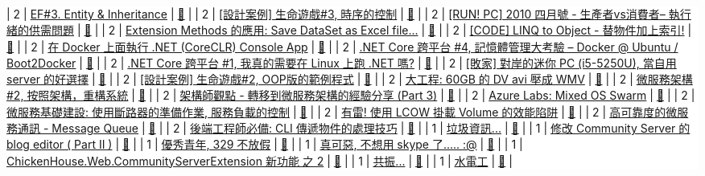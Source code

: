 | 2 | [EF#3. Entity & Inheritance](http://columns.chicken-house.net/2009/03/03/ef3-entity-inheritance/) | [🔗](http://columns.chicken-house.net/2009/03/03/ef3-entity-inheritance/) |
| 2 | [[設計案例] 生命遊戲#3, 時序的控制](http://columns.chicken-house.net/2009/09/15/%e8%a8%ad%e8%a8%88%e6%a1%88%e4%be%8b-%e7%94%9f%e5%91%bd%e9%81%8a%e6%88%b23-%e6%99%82%e5%ba%8f%e7%9a%84%e6%8e%a7%e5%88%b6/) | [🔗](http://columns.chicken-house.net/2009/09/15/%e8%a8%ad%e8%a8%88%e6%a1%88%e4%be%8b-%e7%94%9f%e5%91%bd%e9%81%8a%e6%88%b23-%e6%99%82%e5%ba%8f%e7%9a%84%e6%8e%a7%e5%88%b6/) |
| 2 | [[RUN! PC] 2010 四月號 - 生產者vs消費者– 執行緒的供需問題](http://columns.chicken-house.net/2010/04/05/run-pc-2010-%e5%9b%9b%e6%9c%88%e8%99%9f-%e7%94%9f%e7%94%a2%e8%80%85vs%e6%b6%88%e8%b2%bb%e8%80%85-%e5%9f%b7%e8%a1%8c%e7%b7%92%e7%9a%84%e4%be%9b%e9%9c%80%e5%95%8f%e9%a1%8c/) | [🔗](http://columns.chicken-house.net/2010/04/05/run-pc-2010-%e5%9b%9b%e6%9c%88%e8%99%9f-%e7%94%9f%e7%94%a2%e8%80%85vs%e6%b6%88%e8%b2%bb%e8%80%85-%e5%9f%b7%e8%a1%8c%e7%b7%92%e7%9a%84%e4%be%9b%e9%9c%80%e5%95%8f%e9%a1%8c/) |
| 2 | [Extension Methods 的應用: Save DataSet as Excel file...](http://columns.chicken-house.net/2010/11/06/extension-methods-%e7%9a%84%e6%87%89%e7%94%a8-save-dataset-as-excel-file/) | [🔗](http://columns.chicken-house.net/2010/11/06/extension-methods-%e7%9a%84%e6%87%89%e7%94%a8-save-dataset-as-excel-file/) |
| 2 | [[CODE] LINQ to Object - 替物件加上索引!](http://columns.chicken-house.net/2011/10/25/code-linq-to-object-%e6%9b%bf%e7%89%a9%e4%bb%b6%e5%8a%a0%e4%b8%8a%e7%b4%a2%e5%bc%95/) | [🔗](http://columns.chicken-house.net/2011/10/25/code-linq-to-object-%e6%9b%bf%e7%89%a9%e4%bb%b6%e5%8a%a0%e4%b8%8a%e7%b4%a2%e5%bc%95/) |
| 2 | [在 Docker 上面執行 .NET (CoreCLR) Console App](http://columns.chicken-house.net/2015/10/31/coreclr-helloworld-consoleapp/) | [🔗](http://columns.chicken-house.net/2015/10/31/coreclr-helloworld-consoleapp/) |
| 2 | [.NET Core 跨平台 #4, 記憶體管理大考驗 – Docker @ Ubuntu / Boot2Docker](http://columns.chicken-house.net/2015/12/29/dnxcore50_04_linux_and_summary/) | [🔗](http://columns.chicken-house.net/2015/12/29/dnxcore50_04_linux_and_summary/) |
| 2 | [.NET Core 跨平台 #1, 我真的需要在 Linux 上跑 .NET 嗎?](http://columns.chicken-house.net/2015/12/26/dnxcore50_01_should_i_run_dotnet_on_linux/) | [🔗](http://columns.chicken-house.net/2015/12/26/dnxcore50_01_should_i_run_dotnet_on_linux/) |
| 2 | [[敗家] 對岸的迷你 PC (i5-5250U), 當自用 server 的好選擇](http://columns.chicken-house.net/2016/02/07/buy_minipc_server/) | [🔗](http://columns.chicken-house.net/2016/02/07/buy_minipc_server/) |
| 2 | [[設計案例] 生命遊戲#2, OOP版的範例程式](http://columns.chicken-house.net/2009/09/14/%e8%a8%ad%e8%a8%88%e6%a1%88%e4%be%8b-%e7%94%9f%e5%91%bd%e9%81%8a%e6%88%b22-oop%e7%89%88%e7%9a%84%e7%af%84%e4%be%8b%e7%a8%8b%e5%bc%8f/) | [🔗](http://columns.chicken-house.net/2009/09/14/%e8%a8%ad%e8%a8%88%e6%a1%88%e4%be%8b-%e7%94%9f%e5%91%bd%e9%81%8a%e6%88%b22-oop%e7%89%88%e7%9a%84%e7%af%84%e4%be%8b%e7%a8%8b%e5%bc%8f/) |
| 2 | [大工程: 60GB 的 DV avi 壓成 WMV](http://columns.chicken-house.net/2004/12/15/%e5%a4%a7%e5%b7%a5%e7%a8%8b-60gb-%e7%9a%84-dv-avi-%e5%a3%93%e6%88%90-wmv/) | [🔗](http://columns.chicken-house.net/2004/12/15/%e5%a4%a7%e5%b7%a5%e7%a8%8b-60gb-%e7%9a%84-dv-avi-%e5%a3%93%e6%88%90-wmv/) |
| 2 | [微服務架構 #2, 按照架構，重構系統](http://columns.chicken-house.net/2016/10/03/microservice2/) | [🔗](http://columns.chicken-house.net/2016/10/03/microservice2/) |
| 2 | [架構師觀點 - 轉移到微服務架構的經驗分享 (Part 3)](http://0.0.0.0:4000/2017/07/11/microservice8-case-study-p3/) | [🔗](http://0.0.0.0:4000/2017/07/11/microservice8-case-study-p3/) |
| 2 | [Azure Labs: Mixed OS Swarm](http://0.0.0.0:4000/2017/07/25/wc-swarm-labs2/) | [🔗](http://0.0.0.0:4000/2017/07/25/wc-swarm-labs2/) |
| 2 | [微服務基礎建設: 使用斷路器的準備作業, 服務負載的控制](http://0.0.0.0:4000/2018/06/10/microservice10-throttle/) | [🔗](http://0.0.0.0:4000/2018/06/10/microservice10-throttle/) |
| 2 | [有雷! 使用 LCOW 掛載 Volume 的效能陷阱](http://0.0.0.0:4000/2018/07/28/labs-lcow-volume/) | [🔗](http://0.0.0.0:4000/2018/07/28/labs-lcow-volume/) |
| 2 | [高可靠度的微服務通訊 - Message Queue](http://columns.chicken-house.net/2019/01/01/microservice12-mqrpc/) | [🔗](http://columns.chicken-house.net/2019/01/01/microservice12-mqrpc/) |
| 2 | [後端工程師必備: CLI 傳遞物件的處理技巧](http://columns.chicken-house.net/2019/06/20/netcli-tips/) | [🔗](http://columns.chicken-house.net/2019/06/20/netcli-tips/) |
| 1 | [垃圾資訊...](http://columns.chicken-house.net/2005/01/08/%e5%9e%83%e5%9c%be%e8%b3%87%e8%a8%8a/) | [🔗](http://columns.chicken-house.net/2005/01/08/%e5%9e%83%e5%9c%be%e8%b3%87%e8%a8%8a/) |
| 1 | [修改 Community Server 的 blog editor ( Part II )](http://columns.chicken-house.net/2005/03/20/%e4%bf%ae%e6%94%b9-community-server-%e7%9a%84-blog-editor-part-ii/) | [🔗](http://columns.chicken-house.net/2005/03/20/%e4%bf%ae%e6%94%b9-community-server-%e7%9a%84-blog-editor-part-ii/) |
| 1 | [優秀青年, 329 不放假](http://columns.chicken-house.net/2005/03/29/%e5%84%aa%e7%a7%80%e9%9d%92%e5%b9%b4-329-%e4%b8%8d%e6%94%be%e5%81%87/) | [🔗](http://columns.chicken-house.net/2005/03/29/%e5%84%aa%e7%a7%80%e9%9d%92%e5%b9%b4-329-%e4%b8%8d%e6%94%be%e5%81%87/) |
| 1 | [真可惡, 不想用 skype 了..... :@](http://columns.chicken-house.net/2005/04/08/%e7%9c%9f%e5%8f%af%e6%83%a1-%e4%b8%8d%e6%83%b3%e7%94%a8-skype-%e4%ba%86/) | [🔗](http://columns.chicken-house.net/2005/04/08/%e7%9c%9f%e5%8f%af%e6%83%a1-%e4%b8%8d%e6%83%b3%e7%94%a8-skype-%e4%ba%86/) |
| 1 | [ChickenHouse.Web.CommunityServerExtension 新功能 之 2](http://columns.chicken-house.net/2005/07/02/chickenhouse-web-communityserverextension-%e6%96%b0%e5%8a%9f%e8%83%bd-%e4%b9%8b-2/) | [🔗](http://columns.chicken-house.net/2005/07/02/chickenhouse-web-communityserverextension-%e6%96%b0%e5%8a%9f%e8%83%bd-%e4%b9%8b-2/) |
| 1 | [共振...](http://columns.chicken-house.net/2005/10/15/%e5%85%b1%e6%8c%af/) | [🔗](http://columns.chicken-house.net/2005/10/15/%e5%85%b1%e6%8c%af/) |
| 1 | [水電工](http://columns.chicken-house.net/2005/12/06/%e6%b0%b4%e9%9b%bb%e5%b7%a5/) | [🔗](http://columns.chicken-house.net/2005/12/06/%e6%b0%b4%e9%9b%bb%e5%b7%a5/) |